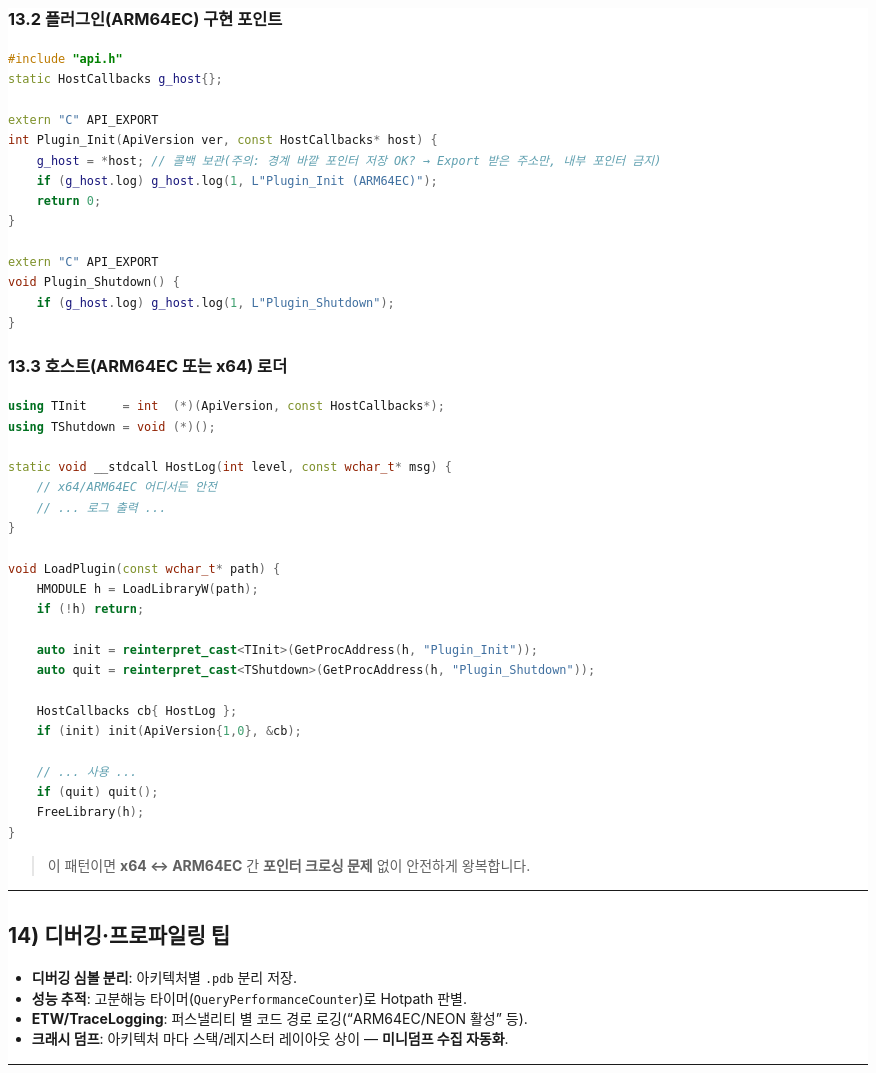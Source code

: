 ### 13.2 플러그인(ARM64EC) 구현 포인트
```cpp
#include "api.h"
static HostCallbacks g_host{};

extern "C" API_EXPORT
int Plugin_Init(ApiVersion ver, const HostCallbacks* host) {
    g_host = *host; // 콜백 보관(주의: 경계 바깥 포인터 저장 OK? → Export 받은 주소만, 내부 포인터 금지)
    if (g_host.log) g_host.log(1, L"Plugin_Init (ARM64EC)");
    return 0;
}

extern "C" API_EXPORT
void Plugin_Shutdown() {
    if (g_host.log) g_host.log(1, L"Plugin_Shutdown");
}
```

### 13.3 호스트(ARM64EC 또는 x64) 로더
```cpp
using TInit     = int  (*)(ApiVersion, const HostCallbacks*);
using TShutdown = void (*)();

static void __stdcall HostLog(int level, const wchar_t* msg) {
    // x64/ARM64EC 어디서든 안전
    // ... 로그 출력 ...
}

void LoadPlugin(const wchar_t* path) {
    HMODULE h = LoadLibraryW(path);
    if (!h) return;

    auto init = reinterpret_cast<TInit>(GetProcAddress(h, "Plugin_Init"));
    auto quit = reinterpret_cast<TShutdown>(GetProcAddress(h, "Plugin_Shutdown"));

    HostCallbacks cb{ HostLog };
    if (init) init(ApiVersion{1,0}, &cb);

    // ... 사용 ...
    if (quit) quit();
    FreeLibrary(h);
}
```

> 이 패턴이면 **x64 ↔ ARM64EC** 간 **포인터 크로싱 문제** 없이 안전하게 왕복합니다.

---

## 14) 디버깅·프로파일링 팁

- **디버깅 심볼 분리**: 아키텍처별 `.pdb` 분리 저장.  
- **성능 추적**: 고분해능 타이머(`QueryPerformanceCounter`)로 Hotpath 판별.  
- **ETW/TraceLogging**: 퍼스낼리티 별 코드 경로 로깅(“ARM64EC/NEON 활성” 등).  
- **크래시 덤프**: 아키텍처 마다 스택/레지스터 레이아웃 상이 — **미니덤프 수집 자동화**.

---